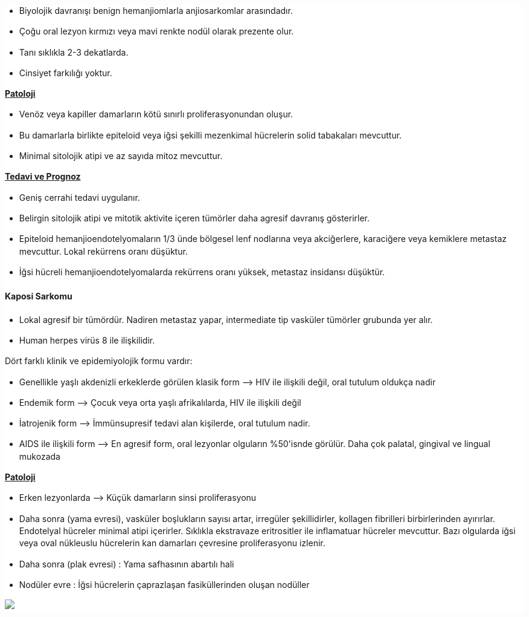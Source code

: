- Biyolojik davranışı benign hemanjiomlarla anjiosarkomlar arasındadır.

- Çoğu oral lezyon kırmızı veya mavi renkte nodül olarak prezente olur.

- Tanı sıklıkla 2-3 dekatlarda.

- Cinsiyet farkılığı yoktur.

**<u>Patoloji</u>**

- Venöz veya kapiller damarların kötü sınırlı proliferasyonundan oluşur.

- Bu damarlarla birlikte epiteloid veya iğsi şekilli mezenkimal hücrelerin solid tabakaları mevcuttur.

- Minimal sitolojik atipi ve az sayıda mitoz mevcuttur.

**<u>Tedavi ve Prognoz</u>**

- Geniş cerrahi tedavi uygulanır.

- Belirgin sitolojik atipi ve mitotik aktivite içeren tümörler daha agresif davranış gösterirler.

- Epiteloid hemanjioendotelyomaların 1/3 ünde bölgesel lenf nodlarına veya akciğerlere, karaciğere veya kemiklere metastaz mevcuttur. Lokal rekürrens oranı düşüktur.

- İğsi hücreli hemanjioendotelyomalarda rekürrens oranı yüksek, metastaz insidansı düşüktür.

#### Kaposi Sarkomu

- Lokal agresif bir tümördür. Nadiren metastaz yapar, intermediate tip vasküler tümörler grubunda yer alır.

- Human herpes virüs 8 ile ilişkilidir.

Dört farklı klinik ve epidemiyolojik formu vardır:

- Genellikle yaşlı akdenizli erkeklerde görülen klasik form --> HIV ile ilişkili değil, oral tutulum oldukça nadir

- Endemik form --> Çocuk veya orta yaşlı afrikalılarda, HIV ile ilişkili değil

- İatrojenik form --> İmmünsupresif tedavi alan kişilerde, oral tutulum nadir.

- AIDS ile ilişkili form --> En agresif form, oral lezyonlar olguların %50'isnde görülür. Daha çok palatal, gingival ve lingual mukozada

**<u>Patoloji</u>**

- Erken lezyonlarda --> Küçük damarların sinsi proliferasyonu

- Daha sonra (yama evresi), vasküler boşlukların sayısı artar, irregüler şekillidirler, kollagen fibrilleri birbirlerinden ayırırlar. Endotelyal hücreler minimal atipi içerirler. Sıklıkla ekstravaze eritrositler ile inflamatuar hücreler mevcuttur. Bazı olgularda iğsi veya oval nükleuslu hücrelerin kan damarları çevresine proliferasyonu izlenir.

- Daha sonra (plak evresi) : Yama safhasının abartılı hali

- Nodüler evre : İğsi hücrelerin çaprazlaşan fasiküllerinden oluşan nodüller

![](/home/bt/.config/marktext/images/2022-04-01-08-32-50-image.png)
